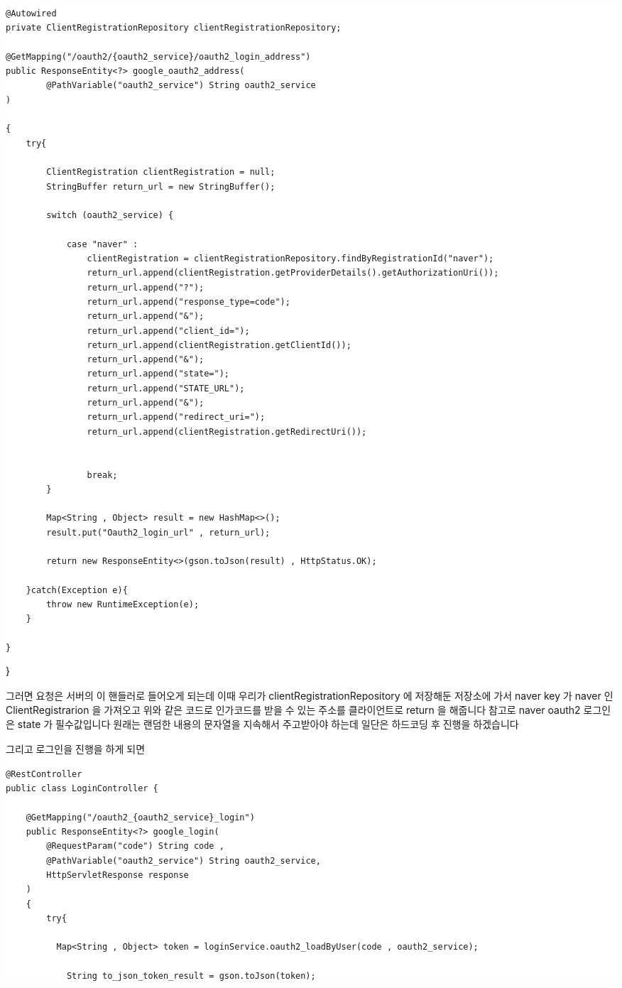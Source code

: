     @Autowired
    private ClientRegistrationRepository clientRegistrationRepository;  

    @GetMapping("/oauth2/{oauth2_service}/oauth2_login_address")
    public ResponseEntity<?> google_oauth2_address(
            @PathVariable("oauth2_service") String oauth2_service
    )

    {
        try{

            ClientRegistration clientRegistration = null;
            StringBuffer return_url = new StringBuffer();

            switch (oauth2_service) {

                case "naver" :
                    clientRegistration = clientRegistrationRepository.findByRegistrationId("naver");
                    return_url.append(clientRegistration.getProviderDetails().getAuthorizationUri());
                    return_url.append("?");
                    return_url.append("response_type=code");
                    return_url.append("&");
                    return_url.append("client_id=");
                    return_url.append(clientRegistration.getClientId());
                    return_url.append("&");
                    return_url.append("state=");
                    return_url.append("STATE_URL");
                    return_url.append("&");
                    return_url.append("redirect_uri=");
                    return_url.append(clientRegistration.getRedirectUri());


                    break;
            }

            Map<String , Object> result = new HashMap<>();
            result.put("Oauth2_login_url" , return_url);

            return new ResponseEntity<>(gson.toJson(result) , HttpStatus.OK);

        }catch(Exception e){
            throw new RuntimeException(e);
        }

    }

}

그러면 요청은 서버의 이 핸들러로 들어오게 되는데 이때 우리가 clientRegistrationRepository 에 저장해둔 저장소에 가서 naver key 가 naver 인 ClientRegistrarion 을 가져오고 위와 같은 코드로 인가코드를 받을 수 있는 주소를 클라이언트로 return 을 해줍니다
참고로 naver oauth2 로그인은 state 가 필수값입니다 원래는 랜덤한 내용의 문자열을 지속해서 주고받아야 하는데 일단은 하드코딩 후 진행을 하겠습니다

그리고 로그인을 진행을 하게 되면

```
@RestController
public class LoginController {

    @GetMapping("/oauth2_{oauth2_service}_login")
    public ResponseEntity<?> google_login(
        @RequestParam("code") String code ,
        @PathVariable("oauth2_service") String oauth2_service,
        HttpServletResponse response
    )
    {
        try{

          Map<String , Object> token = loginService.oauth2_loadByUser(code , oauth2_service);

            String to_json_token_result = gson.toJson(token);
```